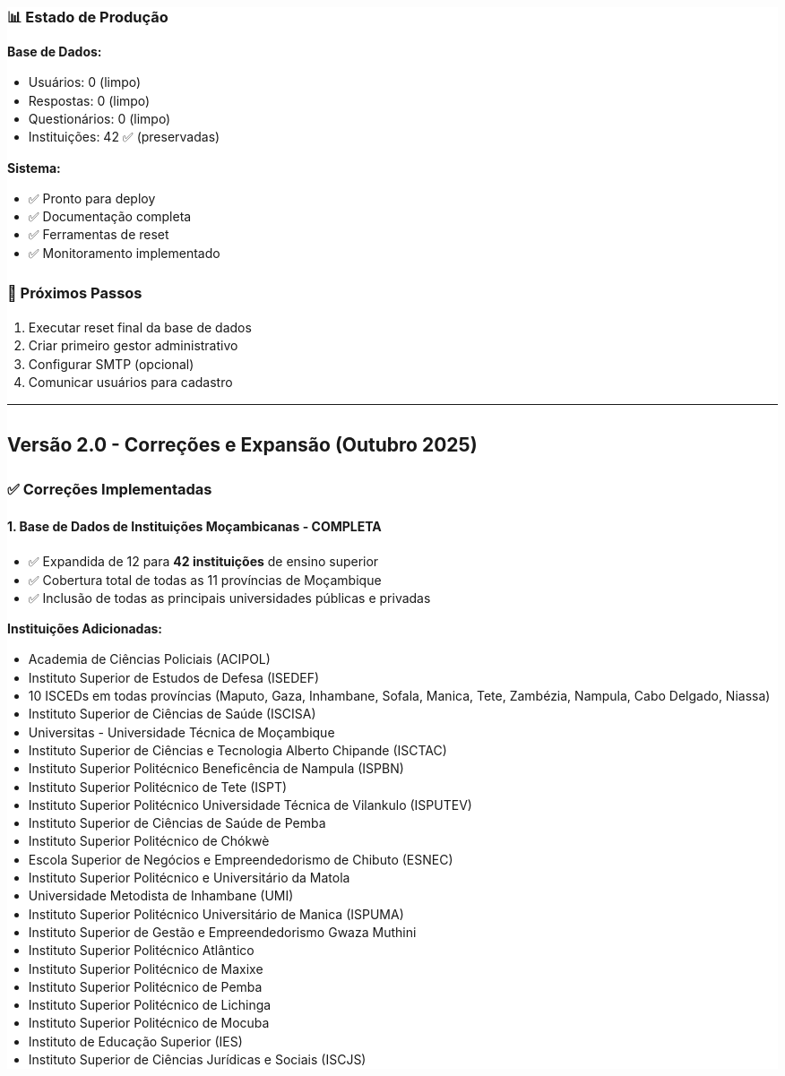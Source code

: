 ### 📊 Estado de Produção

**Base de Dados:**
- Usuários: 0 (limpo)
- Respostas: 0 (limpo)
- Questionários: 0 (limpo)
- Instituições: 42 ✅ (preservadas)

**Sistema:**
- ✅ Pronto para deploy
- ✅ Documentação completa
- ✅ Ferramentas de reset
- ✅ Monitoramento implementado

### 🎯 Próximos Passos

1. Executar reset final da base de dados
2. Criar primeiro gestor administrativo
3. Configurar SMTP (opcional)
4. Comunicar usuários para cadastro

---

## Versão 2.0 - Correções e Expansão (Outubro 2025)

### ✅ Correções Implementadas

#### 1. **Base de Dados de Instituições Moçambicanas - COMPLETA**
- ✅ Expandida de 12 para **42 instituições** de ensino superior
- ✅ Cobertura total de todas as 11 províncias de Moçambique
- ✅ Inclusão de todas as principais universidades públicas e privadas

**Instituições Adicionadas:**
- Academia de Ciências Policiais (ACIPOL)
- Instituto Superior de Estudos de Defesa (ISEDEF)
- 10 ISCEDs em todas províncias (Maputo, Gaza, Inhambane, Sofala, Manica, Tete, Zambézia, Nampula, Cabo Delgado, Niassa)
- Instituto Superior de Ciências de Saúde (ISCISA)
- Universitas - Universidade Técnica de Moçambique
- Instituto Superior de Ciências e Tecnologia Alberto Chipande (ISCTAC)
- Instituto Superior Politécnico Beneficência de Nampula (ISPBN)
- Instituto Superior Politécnico de Tete (ISPT)
- Instituto Superior Politécnico Universidade Técnica de Vilankulo (ISPUTEV)
- Instituto Superior de Ciências de Saúde de Pemba
- Instituto Superior Politécnico de Chókwè
- Escola Superior de Negócios e Empreendedorismo de Chibuto (ESNEC)
- Instituto Superior Politécnico e Universitário da Matola
- Universidade Metodista de Inhambane (UMI)
- Instituto Superior Politécnico Universitário de Manica (ISPUMA)
- Instituto Superior de Gestão e Empreendedorismo Gwaza Muthini
- Instituto Superior Politécnico Atlântico
- Instituto Superior Politécnico de Maxixe
- Instituto Superior Politécnico de Pemba
- Instituto Superior Politécnico de Lichinga
- Instituto Superior Politécnico de Mocuba
- Instituto de Educação Superior (IES)
- Instituto Superior de Ciências Jurídicas e Sociais (ISCJS)
